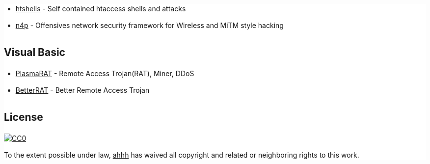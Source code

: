 - [htshells](https://github.com/wireghoul/htshells) - Self contained htaccess shells and attacks

- [n4p](https://github.com/Cyb3r-Assassin/n4p) - Offensives network security framework for Wireless and MiTM style hacking



## Visual Basic 

- [PlasmaRAT](https://github.com/mwsrc/PlasmaRAT) - Remote Access Trojan(RAT), Miner, DDoS

- [BetterRAT](https://github.com/mwsrc/BetterRAT) - Better Remote Access Trojan




## License

[![CC0](http://mirrors.creativecommons.org/presskit/buttons/88x31/svg/cc-zero.svg)](https://creativecommons.org/publicdomain/zero/1.0/)

To the extent possible under law, [ahhh](https://github.com/ahhh) has waived all copyright and related or neighboring rights to this work.


